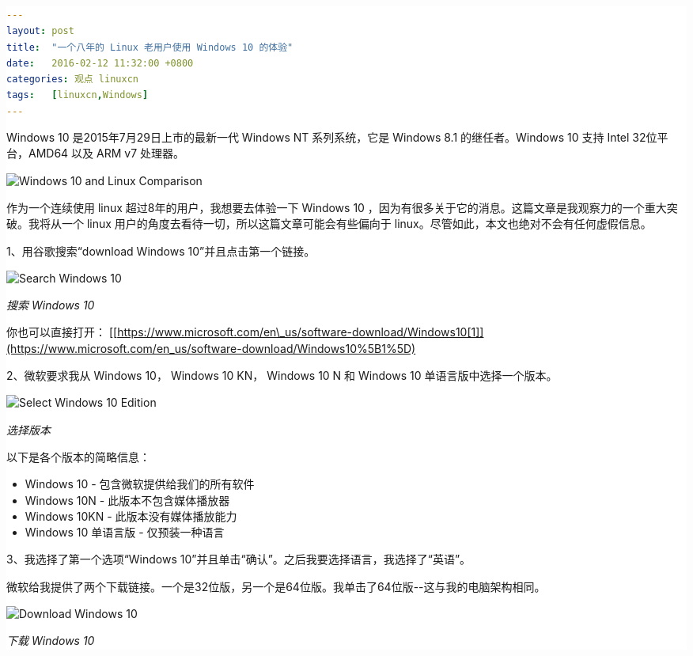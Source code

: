 ```yaml
---
layout: post
title:	"一个八年的 Linux 老用户使用 Windows 10 的体验"
date:	2016-02-12 11:32:00 +0800 
categories:	观点 linuxcn 
tags:	[linuxcn,Windows]
---
```



Windows 10 是2015年7月29日上市的最新一代 Windows NT 系列系统，它是 Windows 8.1 的继任者。Windows 10 支持 Intel 32位平台，AMD64 以及 ARM v7 处理器。


![Windows 10 and Linux Comparison](/Asserts/Images/album/201602/12/113230xooo492o9ex5dxhv.jpg)


作为一个连续使用 linux 超过8年的用户，我想要去体验一下 Windows 10 ，因为有很多关于它的消息。这篇文章是我观察力的一个重大突破。我将从一个 linux 用户的角度去看待一切，所以这篇文章可能会有些偏向于 linux。尽管如此，本文也绝对不会有任何虚假信息。


1、用谷歌搜索“download Windows 10”并且点击第一个链接。


![Search Windows 10](/Asserts/Images/album/201602/12/113230w7s5wn5d3b75xa3w.jpg)


*搜索 Windows 10*


你也可以直接打开： [[https://www.microsoft.com/en\_us/software-download/Windows10[1]](https://www.microsoft.com/en_us/software-download/Windows10%5B1%5D)


2、微软要求我从 Windows 10， Windows 10 KN， Windows 10 N 和 Windows 10 单语言版中选择一个版本。


![Select Windows 10 Edition](/Asserts/Images/album/201602/12/113231on2jpjajqqgozjqs.jpg)


*选择版本*


以下是各个版本的简略信息：


* Windows 10 - 包含微软提供给我们的所有软件
* Windows 10N - 此版本不包含媒体播放器
* Windows 10KN - 此版本没有媒体播放能力
* Windows 10 单语言版 - 仅预装一种语言


3、我选择了第一个选项“Windows 10”并且单击“确认”。之后我要选择语言，我选择了“英语”。


微软给我提供了两个下载链接。一个是32位版，另一个是64位版。我单击了64位版--这与我的电脑架构相同。


![Download Windows 10](/Asserts/Images/album/201602/12/113231yzx0qyy7adyykp90.jpg)


*下载 Windows 10*
